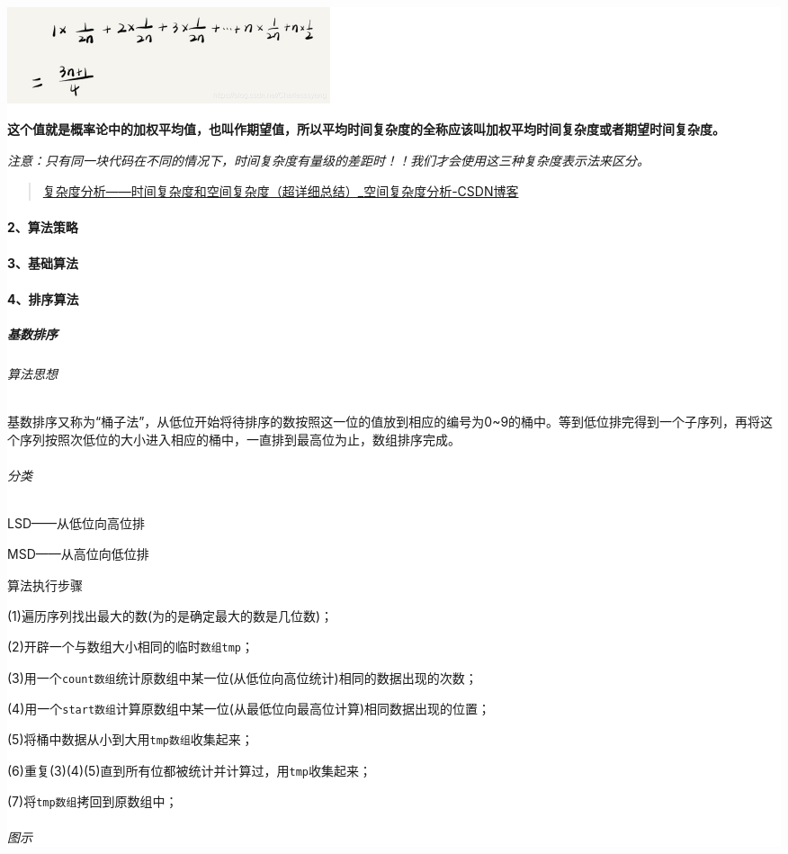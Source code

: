 <img src="README.assets/watermark,type_ZmFuZ3poZW5naGVpdGk,shadow_10,text_aHR0cHM6Ly9ibG9nLmNzZG4ubmV0L0NoYXJsZXNzc3lhbmc=,size_16,color_FFFFFF,t_70.png" alt="概率" style="zoom:50%;" />

**这个值就是概率论中的加权平均值，也叫作期望值，所以平均时间复杂度的全称应该叫加权平均时间复杂度或者期望时间复杂度。**

*注意：只有同一块代码在不同的情况下，时间复杂度有量级的差距时！！我们才会使用这三种复杂度表示法来区分。*  

> [复杂度分析——时间复杂度和空间复杂度（超详细总结）_空间复杂度分析-CSDN博客](https://blog.csdn.net/Charlesssyang/article/details/110362769)

#### 2、算法策略

#### 3、基础算法

#### 4、排序算法

##### 基数排序

###### 算法思想

基数排序又称为“桶子法”，从低位开始将待排序的数按照这一位的值放到相应的编号为0~9的桶中。等到低位排完得到一个子序列，再将这个序列按照次低位的大小进入相应的桶中，一直排到最高位为止，数组排序完成。

###### 分类

LSD——从低位向高位排

MSD——从高位向低位排

算法执行步骤

(1)遍历序列找出最大的数(为的是确定最大的数是几位数)；

(2)开辟一个与数组大小相同的临时`数组tmp`；

(3)用一个`count数组`统计原数组中某一位(从低位向高位统计)相同的数据出现的次数；

(4)用一个`start数组`计算原数组中某一位(从最低位向最高位计算)相同数据出现的位置；

(5)将桶中数据从小到大用`tmp数组`收集起来；

(6)重复(3)(4)(5)直到所有位都被统计并计算过，用`tmp`收集起来；

(7)将`tmp数组`拷回到原数组中；

###### 图示
